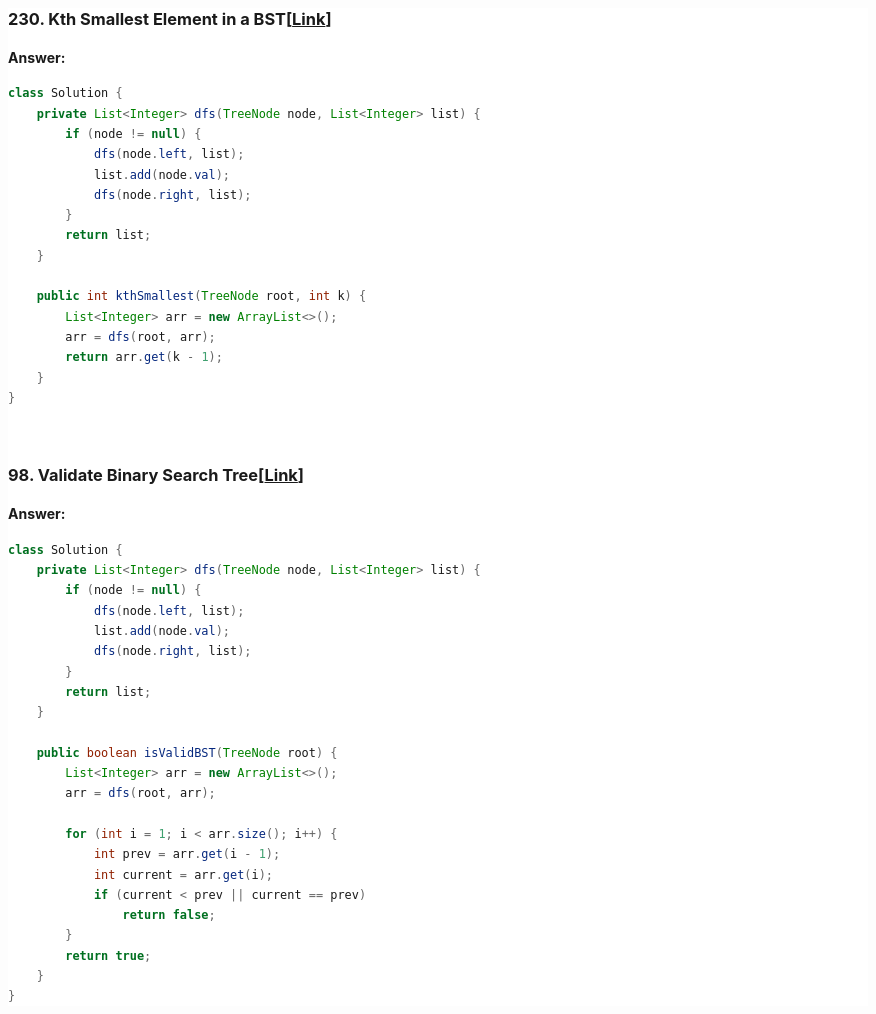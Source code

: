 ### 230. Kth Smallest Element in a BST[[Link](https://leetcode.com/problems/kth-smallest-element-in-a-bst/?envType=study-plan-v2&envId=top-interview-150)]

__Answer:__
```java
class Solution {
    private List<Integer> dfs(TreeNode node, List<Integer> list) { 
        if (node != null) { 
            dfs(node.left, list);
            list.add(node.val);
            dfs(node.right, list);
        }
        return list;
    }

    public int kthSmallest(TreeNode root, int k) {
        List<Integer> arr = new ArrayList<>();
        arr = dfs(root, arr);
        return arr.get(k - 1);
    }
}
```
<br/>

### 98. Validate Binary Search Tree[[Link](https://leetcode.com/problems/validate-binary-search-tree/?envType=study-plan-v2&envId=top-interview-150)]

__Answer:__
```java
class Solution {
    private List<Integer> dfs(TreeNode node, List<Integer> list) { 
        if (node != null) { 
            dfs(node.left, list);
            list.add(node.val);
            dfs(node.right, list);
        }
        return list;
    }

    public boolean isValidBST(TreeNode root) {
        List<Integer> arr = new ArrayList<>();
        arr = dfs(root, arr);

        for (int i = 1; i < arr.size(); i++) { 
            int prev = arr.get(i - 1);
            int current = arr.get(i);
            if (current < prev || current == prev)
                return false;
        }
        return true;
    }
}
```